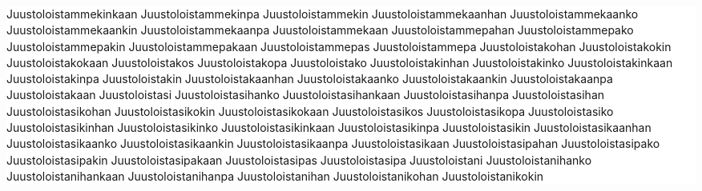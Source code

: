 Juustoloistammekinkaan
Juustoloistammekinpa
Juustoloistammekin
Juustoloistammekaanhan
Juustoloistammekaanko
Juustoloistammekaankin
Juustoloistammekaanpa
Juustoloistammekaan
Juustoloistammepahan
Juustoloistammepako
Juustoloistammepakin
Juustoloistammepakaan
Juustoloistammepas
Juustoloistammepa
Juustoloistakohan
Juustoloistakokin
Juustoloistakokaan
Juustoloistakos
Juustoloistakopa
Juustoloistako
Juustoloistakinhan
Juustoloistakinko
Juustoloistakinkaan
Juustoloistakinpa
Juustoloistakin
Juustoloistakaanhan
Juustoloistakaanko
Juustoloistakaankin
Juustoloistakaanpa
Juustoloistakaan
Juustoloistasi
Juustoloistasihanko
Juustoloistasihankaan
Juustoloistasihanpa
Juustoloistasihan
Juustoloistasikohan
Juustoloistasikokin
Juustoloistasikokaan
Juustoloistasikos
Juustoloistasikopa
Juustoloistasiko
Juustoloistasikinhan
Juustoloistasikinko
Juustoloistasikinkaan
Juustoloistasikinpa
Juustoloistasikin
Juustoloistasikaanhan
Juustoloistasikaanko
Juustoloistasikaankin
Juustoloistasikaanpa
Juustoloistasikaan
Juustoloistasipahan
Juustoloistasipako
Juustoloistasipakin
Juustoloistasipakaan
Juustoloistasipas
Juustoloistasipa
Juustoloistani
Juustoloistanihanko
Juustoloistanihankaan
Juustoloistanihanpa
Juustoloistanihan
Juustoloistanikohan
Juustoloistanikokin